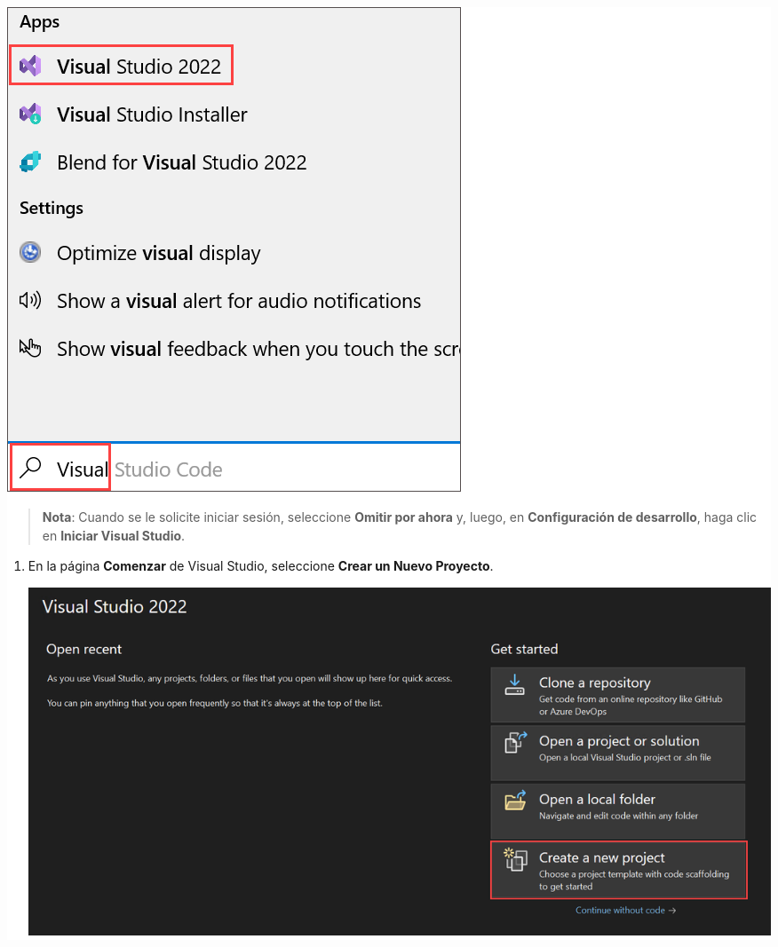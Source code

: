    ![](../media/Active-image165.png)

   > **Nota**: Cuando se le solicite iniciar sesión, seleccione **Omitir por ahora** y, luego, en **Configuración de desarrollo**, haga clic en **Iniciar Visual Studio**.

1. En la página **Comenzar** de Visual Studio, seleccione **Crear un Nuevo Proyecto**.

   ![](../media/Active-image157.png)
